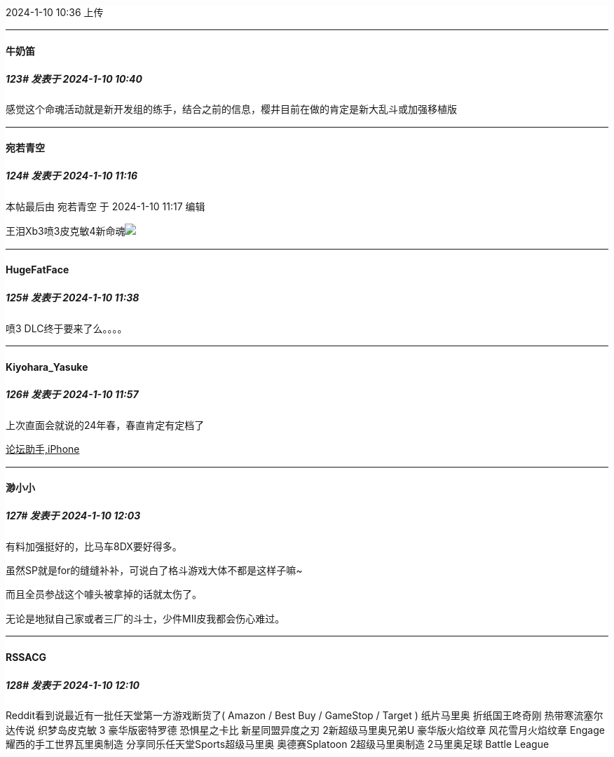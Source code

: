 2024-1-10 10:36 上传

*****

####  牛奶笛  
##### 123#       发表于 2024-1-10 10:40

感觉这个命魂活动就是新开发组的练手，结合之前的信息，樱井目前在做的肯定是新大乱斗或加强移植版


*****

####  宛若青空  
##### 124#       发表于 2024-1-10 11:16

 本帖最后由 宛若青空 于 2024-1-10 11:17 编辑 

王泪Xb3喷3皮克敏4新命魂<img src="https://static.saraba1st.com/image/smiley/face2017/033.png" referrerpolicy="no-referrer"> 


*****

####  HugeFatFace  
##### 125#       发表于 2024-1-10 11:38

喷3 DLC终于要来了么。。。。


*****

####  Kiyohara_Yasuke  
##### 126#       发表于 2024-1-10 11:57

上次直面会就说的24年春，春直肯定有定档了

[论坛助手,iPhone](https://bbs.saraba1st.com/2b/forum.php?mod=viewthread&amp;tid=2029836)


*****

####  渺小小  
##### 127#       发表于 2024-1-10 12:03

有料加强挺好的，比马车8DX要好得多。

虽然SP就是for的缝缝补补，可说白了格斗游戏大体不都是这样子嘛~

而且全员参战这个噱头被拿掉的话就太伤了。

无论是地狱自己家或者三厂的斗士，少件MII皮我都会伤心难过。

*****

####  RSSACG  
##### 128#       发表于 2024-1-10 12:10

Reddit看到说最近有一批任天堂第一方游戏断货了( Amazon / Best Buy / GameStop / Target )
纸片马里奥 折纸国王咚奇刚 热带寒流塞尔达传说 织梦岛皮克敏 3 豪华版密特罗德 恐惧星之卡比 新星同盟异度之刃 2新超级马里奥兄弟U 豪华版火焰纹章 风花雪月火焰纹章 Engage耀西的手工世界瓦里奥制造 分享同乐任天堂Sports超级马里奥 奥德赛Splatoon 2超级马里奥制造 2马里奥足球 Battle League

